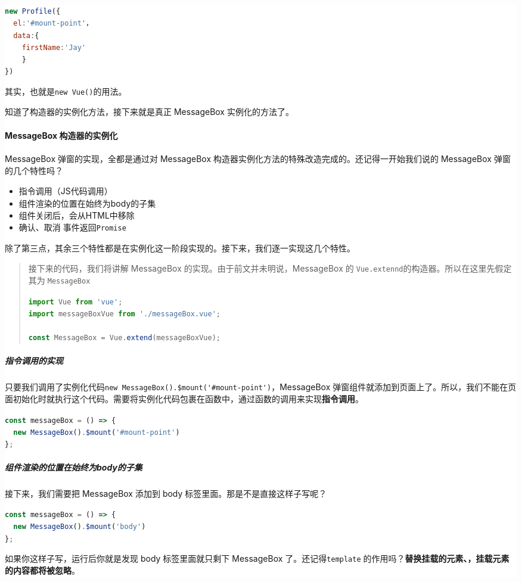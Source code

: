 ```js
new Profile({
  el:'#mount-point'，
  data:{
  	firstName:'Jay'
	}
})
```

其实，也就是`new Vue()`的用法。

知道了构造器的实例化方法，接下来就是真正 MessageBox 实例化的方法了。

#### MessageBox 构造器的实例化

 MessageBox 弹窗的实现，全都是通过对 MessageBox 构造器实例化方法的特殊改造完成的。还记得一开始我们说的 MessageBox 弹窗的几个特性吗？

+ 指令调用（JS代码调用）
+ 组件渲染的位置在始终为body的子集
+ 组件关闭后，会从HTML中移除
+ 确认、取消 事件返回`Promise`

除了第三点，其余三个特性都是在实例化这一阶段实现的。接下来，我们逐一实现这几个特性。

> 接下来的代码，我们将讲解 MessageBox 的实现。由于前文并未明说，MessageBox  的 `Vue.extennd`的构造器。所以在这里先假定其为 `MessageBox`
>
> ```js
> import Vue from 'vue';
> import messageBoxVue from './messageBox.vue';
> 
> const MessageBox = Vue.extend(messageBoxVue); 
> ```
>
> 

##### 指令调用的实现

只要我们调用了实例化代码`new MessageBox().$mount('#mount-point')`，MessageBox 弹窗组件就添加到页面上了。所以，我们不能在页面初始化时就执行这个代码。需要将实例化代码包裹在函数中，通过函数的调用来实现**指令调用**。

```js
const messageBox = () => {
  new MessageBox().$mount('#mount-point')
};
```

##### 组件渲染的位置在始终为body的子集

接下来，我们需要把 MessageBox 添加到 body 标签里面。那是不是直接这样子写呢？

```js
const messageBox = () => {
  new MessageBox().$mount('body')
};
```

如果你这样子写，运行后你就是发现 body 标签里面就只剩下 MessageBox 了。还记得`template` 的作用吗？**替换挂载的元素、，挂载元素的内容都将被忽略**。
